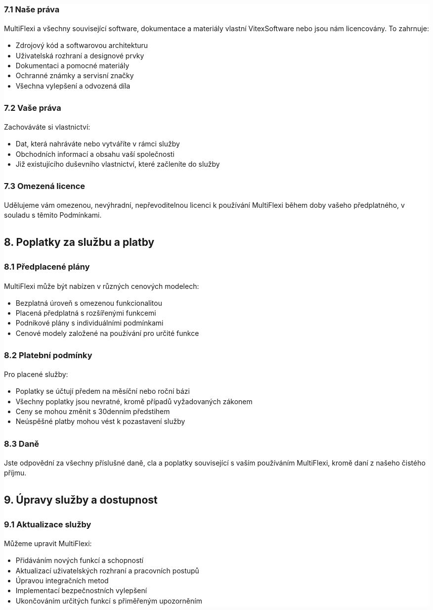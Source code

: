 ### 7.1 Naše práva
MultiFlexi a všechny související software, dokumentace a materiály vlastní VitexSoftware nebo jsou nám licencovány. To zahrnuje:
- Zdrojový kód a softwarovou architekturu
- Uživatelská rozhraní a designové prvky
- Dokumentaci a pomocné materiály
- Ochranné známky a servisní značky
- Všechna vylepšení a odvozená díla

### 7.2 Vaše práva
Zachováváte si vlastnictví:
- Dat, která nahráváte nebo vytváříte v rámci služby
- Obchodních informací a obsahu vaší společnosti
- Již existujícího duševního vlastnictví, které začleníte do služby

### 7.3 Omezená licence
Udělujeme vám omezenou, nevýhradní, nepřevoditelnou licenci k používání MultiFlexi během doby vašeho předplatného, v souladu s těmito Podmínkami.

## 8. Poplatky za službu a platby

### 8.1 Předplacené plány
MultiFlexi může být nabízen v různých cenových modelech:
- Bezplatná úroveň s omezenou funkcionalitou
- Placená předplatná s rozšířenými funkcemi
- Podnikové plány s individuálními podmínkami
- Cenové modely založené na používání pro určité funkce

### 8.2 Platební podmínky
Pro placené služby:
- Poplatky se účtují předem na měsíční nebo roční bázi
- Všechny poplatky jsou nevratné, kromě případů vyžadovaných zákonem
- Ceny se mohou změnit s 30denním předstihem
- Neúspěšné platby mohou vést k pozastavení služby

### 8.3 Daně
Jste odpovědní za všechny příslušné daně, cla a poplatky související s vaším používáním MultiFlexi, kromě daní z našeho čistého příjmu.

## 9. Úpravy služby a dostupnost

### 9.1 Aktualizace služby
Můžeme upravit MultiFlexi:
- Přidáváním nových funkcí a schopností
- Aktualizací uživatelských rozhraní a pracovních postupů
- Úpravou integračních metod
- Implementací bezpečnostních vylepšení
- Ukončováním určitých funkcí s přiměřeným upozorněním
